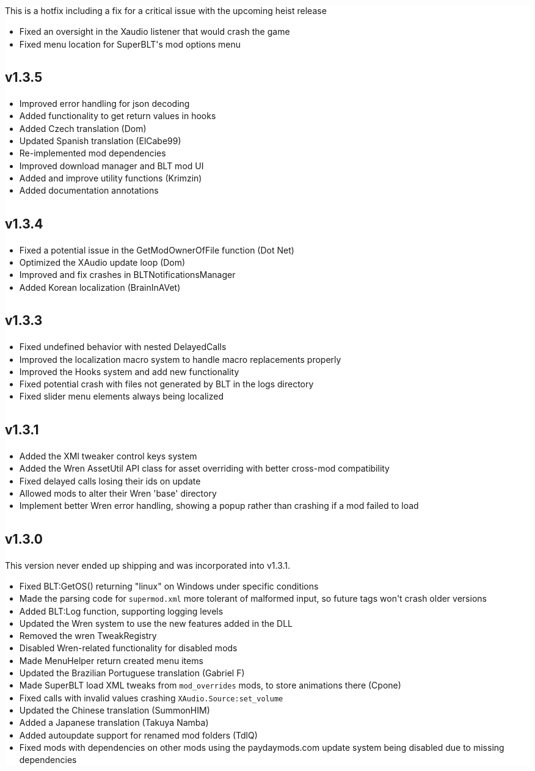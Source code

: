 This is a hotfix including a fix for a critical issue with the upcoming heist release

- Fixed an oversight in the Xaudio listener that would crash the game
- Fixed menu location for SuperBLT's mod options menu

## v1.3.5

- Improved error handling for json decoding
- Added functionality to get return values in hooks
- Added Czech translation (Dom)
- Updated Spanish translation (ElCabe99)
- Re-implemented mod dependencies
- Improved download manager and BLT mod UI
- Added and improve utility functions (Krimzin)
- Added documentation annotations

## v1.3.4

- Fixed a potential issue in the GetModOwnerOfFile function (Dot Net)
- Optimized the XAudio update loop (Dom)
- Improved and fix crashes in BLTNotificationsManager
- Added Korean localization (BrainInAVet)

## v1.3.3

- Fixed undefined behavior with nested DelayedCalls
- Improved the localization macro system to handle macro replacements properly
- Improved the Hooks system and add new functionality
- Fixed potential crash with files not generated by BLT in the logs directory
- Fixed slider menu elements always being localized

## v1.3.1

- Added the XMl tweaker control keys system
- Added the Wren AssetUtil API class for asset overriding with better cross-mod compatibility
- Fixed delayed calls losing their ids on update
- Allowed mods to alter their Wren 'base' directory
- Implement better Wren error handling, showing a popup rather than crashing if a mod failed to load

## v1.3.0

This version never ended up shipping and was incorporated into v1.3.1.

- Fixed BLT:GetOS() returning "linux" on Windows under specific conditions
- Made the parsing code for `supermod.xml` more tolerant of malformed input, so future tags won't crash older versions
- Added BLT:Log function, supporting logging levels
- Updated the Wren system to use the new features added in the DLL
- Removed the wren TweakRegistry
- Disabled Wren-related functionality for disabled mods
- Made MenuHelper return created menu items
- Updated the Brazilian Portuguese translation (Gabriel F)
- Made SuperBLT load XML tweaks from `mod_overrides` mods, to store animations there (Cpone)
- Fixed calls with invalid values crashing `XAudio.Source:set_volume`
- Updated the Chinese translation (SummonHIM)
- Added a Japanese translation (Takuya Namba)
- Added autoupdate support for renamed mod folders (TdlQ)
- Fixed mods with dependencies on other mods using the paydaymods.com update system being disabled due to missing dependencies
